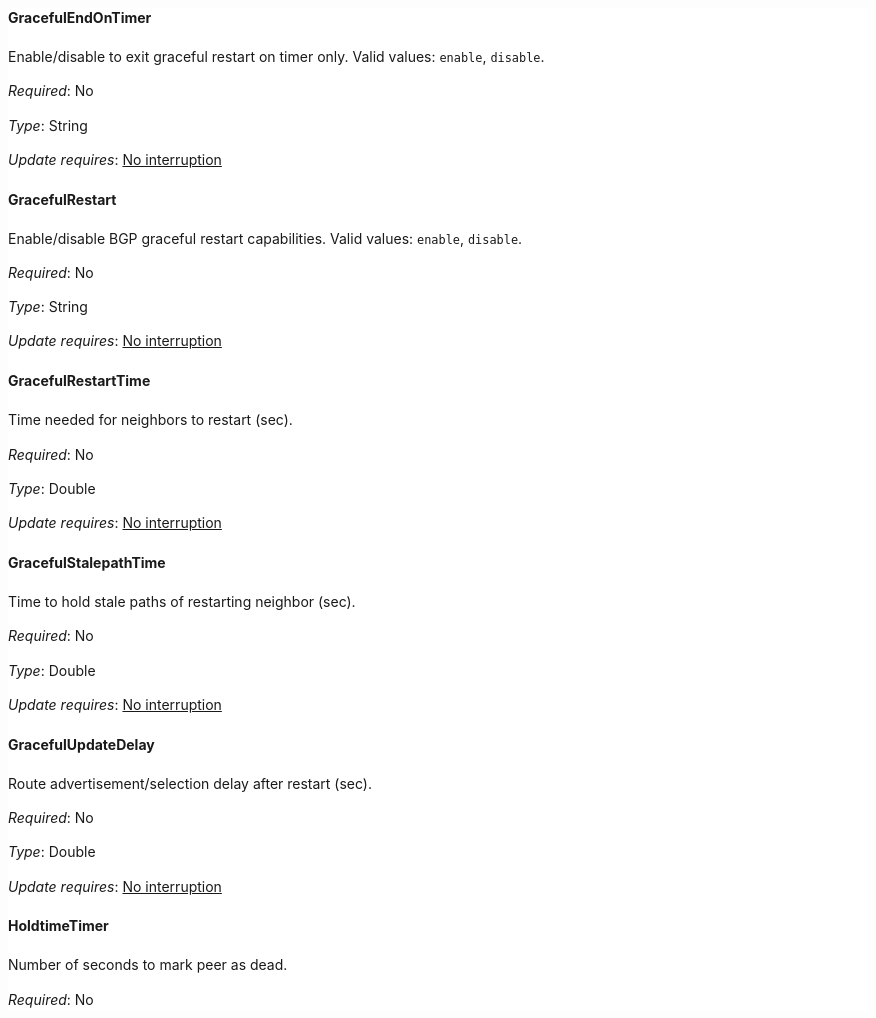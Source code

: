 #### GracefulEndOnTimer

Enable/disable to exit graceful restart on timer only. Valid values: `enable`, `disable`.

_Required_: No

_Type_: String

_Update requires_: [No interruption](https://docs.aws.amazon.com/AWSCloudFormation/latest/UserGuide/using-cfn-updating-stacks-update-behaviors.html#update-no-interrupt)

#### GracefulRestart

Enable/disable BGP graceful restart capabilities. Valid values: `enable`, `disable`.

_Required_: No

_Type_: String

_Update requires_: [No interruption](https://docs.aws.amazon.com/AWSCloudFormation/latest/UserGuide/using-cfn-updating-stacks-update-behaviors.html#update-no-interrupt)

#### GracefulRestartTime

Time needed for neighbors to restart (sec).

_Required_: No

_Type_: Double

_Update requires_: [No interruption](https://docs.aws.amazon.com/AWSCloudFormation/latest/UserGuide/using-cfn-updating-stacks-update-behaviors.html#update-no-interrupt)

#### GracefulStalepathTime

Time to hold stale paths of restarting neighbor (sec).

_Required_: No

_Type_: Double

_Update requires_: [No interruption](https://docs.aws.amazon.com/AWSCloudFormation/latest/UserGuide/using-cfn-updating-stacks-update-behaviors.html#update-no-interrupt)

#### GracefulUpdateDelay

Route advertisement/selection delay after restart (sec).

_Required_: No

_Type_: Double

_Update requires_: [No interruption](https://docs.aws.amazon.com/AWSCloudFormation/latest/UserGuide/using-cfn-updating-stacks-update-behaviors.html#update-no-interrupt)

#### HoldtimeTimer

Number of seconds to mark peer as dead.

_Required_: No
